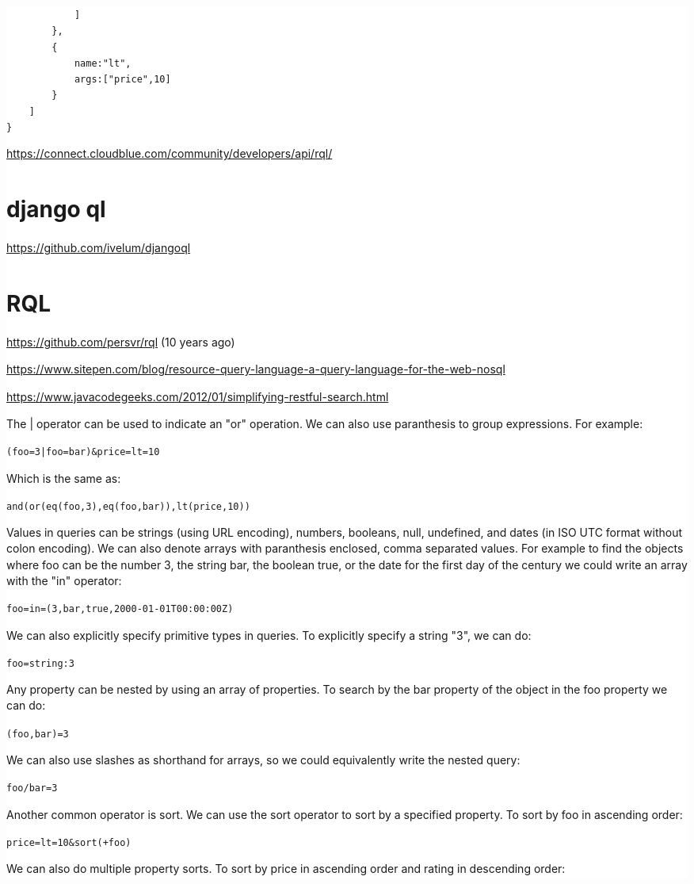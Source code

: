 ```
			]
		},
		{
			name:"lt",
			args:["price",10]
		}
	]
}

```




https://connect.cloudblue.com/community/developers/api/rql/

# django ql

https://github.com/ivelum/djangoql


# RQL

https://github.com/persvr/rql (10 years ago)

https://www.sitepen.com/blog/resource-query-language-a-query-language-for-the-web-nosql

https://www.javacodegeeks.com/2012/01/simplifying-restful-search.html

The | operator can be used to indicate an "or" operation. We can also use paranthesis to group expressions. For example:
```
(foo=3|foo=bar)&price=lt=10
```
Which is the same as:
```
and(or(eq(foo,3),eq(foo,bar)),lt(price,10))
```
Values in queries can be strings (using URL encoding), numbers, booleans, null, undefined, and dates (in ISO UTC format without colon encoding). We can also denote arrays with paranthesis enclosed, comma separated values. For example to find the objects where foo can be the number 3, the string bar, the boolean true, or the date for the first day of the century we could write an array with the "in" operator:
```
foo=in=(3,bar,true,2000-01-01T00:00:00Z)
```


We can also explicitly specify primitive types in queries. To explicitly specify a string "3", we can do:
```
foo=string:3
```
Any property can be nested by using an array of properties. To search by the bar property of the object in the foo property we can do:
```
(foo,bar)=3
```
We can also use slashes as shorthand for arrays, so we could equivalently write the nested query:
```
foo/bar=3
```
Another common operator is sort. We can use the sort operator to sort by a specified property. To sort by foo in ascending order:
```
price=lt=10&sort(+foo)
```
We can also do multiple property sorts. To sort by price in ascending order and rating in descending order: